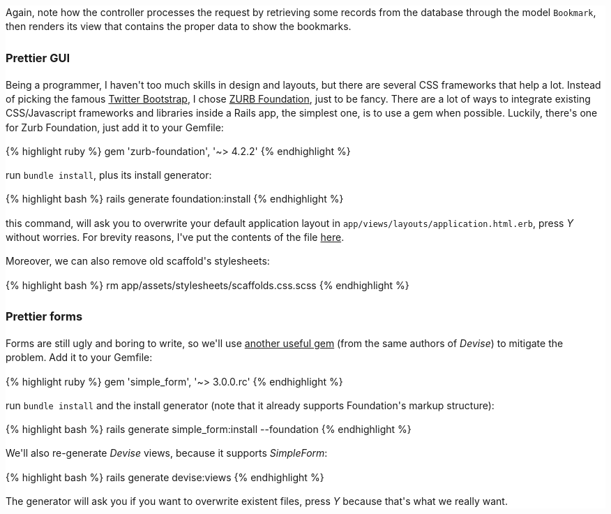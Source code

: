 Again, note how the controller processes the request by retrieving some records from the database through the model `Bookmark`, then renders its view that contains the proper data to show the bookmarks.

### Prettier GUI

Being a programmer, I haven't too much skills in design and layouts, but there are several CSS frameworks that help a lot. Instead of picking the famous [Twitter Bootstrap](http://twitter.github.io/bootstrap/), I chose [ZURB Foundation](http://foundation.zurb.com), just to be fancy. There are a lot of ways to integrate existing CSS/Javascript frameworks and libraries inside a Rails app, the simplest one, is to use a gem when possible. Luckily, there's one for Zurb Foundation, just add it to your Gemfile:

{% highlight ruby %}
gem 'zurb-foundation', '~> 4.2.2'
{% endhighlight %}

run `bundle install`, plus its install generator:

{% highlight bash %}
rails generate foundation:install
{% endhighlight %}

this command, will ask you to overwrite your default application layout in `app/views/layouts/application.html.erb`, press _Y_ without worries. For brevity reasons, I've put the contents of the file [here](https://gist.github.com/apeacox/87e2c7261abeeb1ccf9d).

Moreover, we can also remove old scaffold's stylesheets:

{% highlight bash %}
rm app/assets/stylesheets/scaffolds.css.scss
{% endhighlight %}

### Prettier forms

Forms are still ugly and boring to write, so we'll use [another useful gem](https://github.com/plataformatec/simple_form) (from the same authors of _Devise_) to mitigate the problem. Add it to your Gemfile:

{% highlight ruby %}
gem 'simple_form', '~> 3.0.0.rc'
{% endhighlight %}

run `bundle install` and the install generator (note that it already supports Foundation's markup structure):

{% highlight bash %}
rails generate simple_form:install --foundation
{% endhighlight %}

We'll also re-generate _Devise_ views, because it supports *SimpleForm*:

{% highlight bash %}
rails generate devise:views
{% endhighlight %}

The generator will ask you if you want to overwrite existent files, press _Y_ because that's what we really want.
